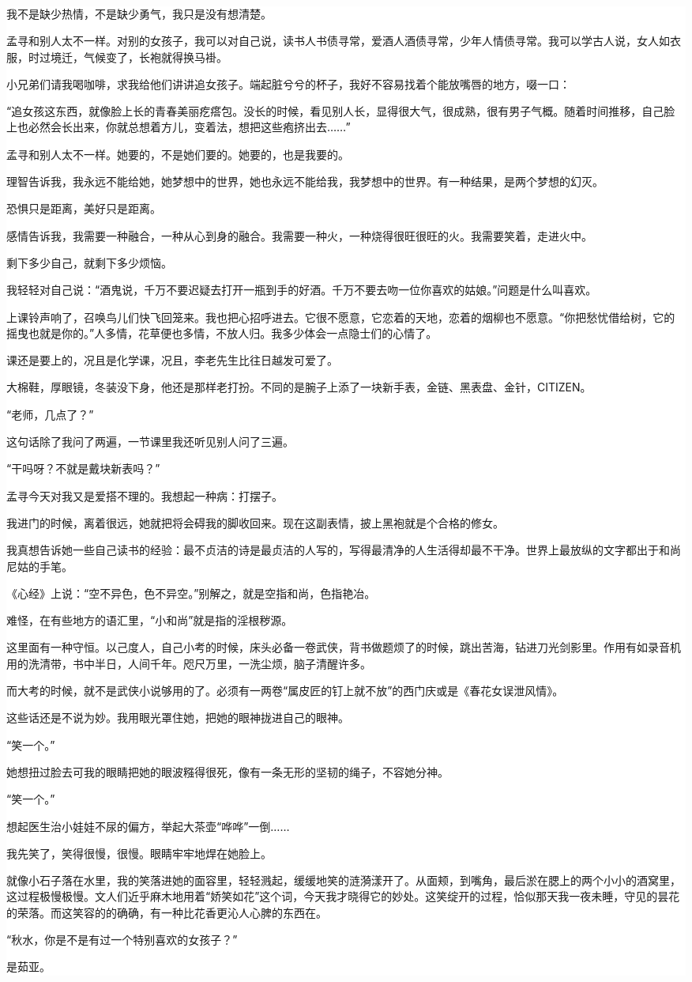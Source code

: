 我不是缺少热情，不是缺少勇气，我只是没有想清楚。

孟寻和别人太不一样。对别的女孩子，我可以对自己说，读书人书债寻常，爱酒人酒债寻常，少年人情债寻常。我可以学古人说，女人如衣服，时过境迁，气候变了，长袍就得换马褂。

小兄弟们请我喝咖啡，求我给他们讲讲追女孩子。端起脏兮兮的杯子，我好不容易找着个能放嘴唇的地方，啜一口：

“追女孩这东西，就像脸上长的青春美丽疙瘩包。没长的时候，看见别人长，显得很大气，很成熟，很有男子气概。随着时间推移，自己脸上也必然会长出来，你就总想着方儿，变着法，想把这些疱挤出去……”

孟寻和别人太不一样。她要的，不是她们要的。她要的，也是我要的。

理智告诉我，我永远不能给她，她梦想中的世界，她也永远不能给我，我梦想中的世界。有一种结果，是两个梦想的幻灭。

恐惧只是距离，美好只是距离。

感情告诉我，我需要一种融合，一种从心到身的融合。我需要一种火，一种烧得很旺很旺的火。我需要笑着，走进火中。

剩下多少自己，就剩下多少烦恼。

我轻轻对自己说：“酒鬼说，千万不要迟疑去打开一瓶到手的好酒。千万不要去吻一位你喜欢的姑娘。”问题是什么叫喜欢。

上课铃声响了，召唤鸟儿们快飞回笼来。我也把心招呼进去。它很不愿意，它恋着的天地，恋着的烟柳也不愿意。“你把愁忧借给树，它的摇曳也就是你的。”人多情，花草便也多情，不放人归。我多少体会一点隐士们的心情了。

课还是要上的，况且是化学课，况且，李老先生比往日越发可爱了。

大棉鞋，厚眼镜，冬装没下身，他还是那样老打扮。不同的是腕子上添了一块新手表，金链、黑表盘、金针，CITIZEN。

“老师，几点了？”

这句话除了我问了两遍，一节课里我还听见别人问了三遍。

“干吗呀？不就是戴块新表吗？”

孟寻今天对我又是爱搭不理的。我想起一种病：打摆子。

我进门的时候，离着很远，她就把将会碍我的脚收回来。现在这副表情，披上黑袍就是个合格的修女。

我真想告诉她一些自己读书的经验：最不贞洁的诗是最贞洁的人写的，写得最清净的人生活得却最不干净。世界上最放纵的文字都出于和尚尼姑的手笔。

《心经》上说：“空不异色，色不异空。”别解之，就是空指和尚，色指艳冶。

难怪，在有些地方的语汇里，“小和尚”就是指的淫根秽源。

这里面有一种守恒。以己度人，自己小考的时候，床头必备一卷武侠，背书做题烦了的时候，跳出苦海，钻进刀光剑影里。作用有如录音机用的洗清带，书中半日，人间千年。咫尺万里，一洗尘烦，脑子清醒许多。

而大考的时候，就不是武侠小说够用的了。必须有一两卷“属皮匠的钉上就不放”的西门庆或是《春花女误泄风情》。

这些话还是不说为妙。我用眼光罩住她，把她的眼神拢进自己的眼神。

“笑一个。”

她想扭过脸去可我的眼睛把她的眼波糨得很死，像有一条无形的坚韧的绳子，不容她分神。

“笑一个。”

想起医生治小娃娃不尿的偏方，举起大茶壶“哗哗”一倒……

我先笑了，笑得很慢，很慢。眼睛牢牢地焊在她脸上。

就像小石子落在水里，我的笑落进她的面容里，轻轻溅起，缓缓地笑的涟漪漾开了。从面颊，到嘴角，最后淤在腮上的两个小小的酒窝里，这过程极慢极慢。文人们近乎麻木地用着“娇笑如花”这个词，今天我才晓得它的妙处。这笑绽开的过程，恰似那天我一夜未睡，守见的昙花的荣落。而这笑容的的确确，有一种比花香更沁人心脾的东西在。

“秋水，你是不是有过一个特别喜欢的女孩子？”

是茹亚。
